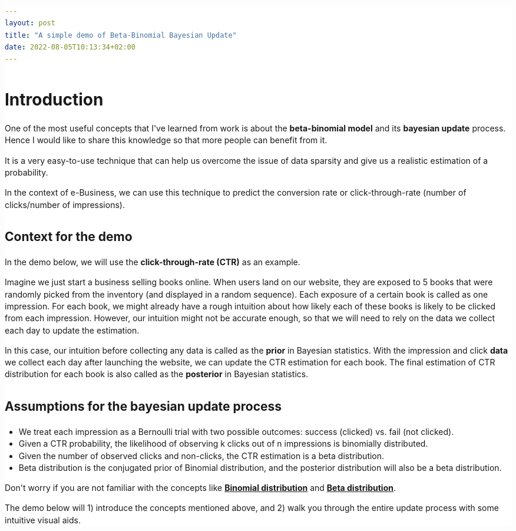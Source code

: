 ```yaml
---
layout: post
title: "A simple demo of Beta-Binomial Bayesian Update"
date: 2022-08-05T10:13:34+02:00
---
```

# Introduction

One of the most useful concepts that I've learned from work is about the **beta-binomial model** and its **bayesian update** process. Hence I would like to share this knowledge so that more people can benefit from it. 

It is a very easy-to-use technique that can help us overcome the issue of data sparsity and give us a realistic estimation of a probability.

In the context of e-Business, we can use this technique to predict the conversion rate or click-through-rate (number of clicks/number of impressions).



## Context for the demo

In the demo below, we will use the **click-through-rate (CTR)** as an example. 

Imagine we just start a business selling books online. When users land on our website, they are exposed to 5 books that were randomly picked from the inventory (and displayed in a random sequence). Each exposure of a certain book is called as one impression. For each book, we might already have a rough intuition about how likely each of these books is likely to be clicked from each impression. However, our intuition might not be accurate enough, so that we will need to rely on the data we collect each day to update the estimation.

In this case, our intuition before collecting any data is called as the **prior** in Bayesian statistics. With the impression and click **data** we collect each day after launching the website, we can update the CTR estimation for each book. The final estimation of CTR distribution for each book is also called as the **posterior** in Bayesian statistics.

## Assumptions for the bayesian update process 
- We treat each impression as a Bernoulli trial with two possible outcomes: success (clicked) vs. fail (not clicked).
- Given a CTR probability, the likelihood of observing k clicks out of n impressions is binomially distributed.
- Given the number of observed clicks and non-clicks, the CTR estimation is a beta distribution.
- Beta distribution is the conjugated prior of Binomial distribution, and the posterior distribution will also be a beta distribution.

Don't worry if you are not familiar with the concepts like **[Binomial distribution](https://en.wikipedia.org/wiki/Binomial_distribution)** and **[Beta distribution](https://en.wikipedia.org/wiki/Beta_distribution)**. 

The demo below will 1) introduce the concepts mentioned above, and 2) walk you through the entire update process with some intuitive visual aids.
